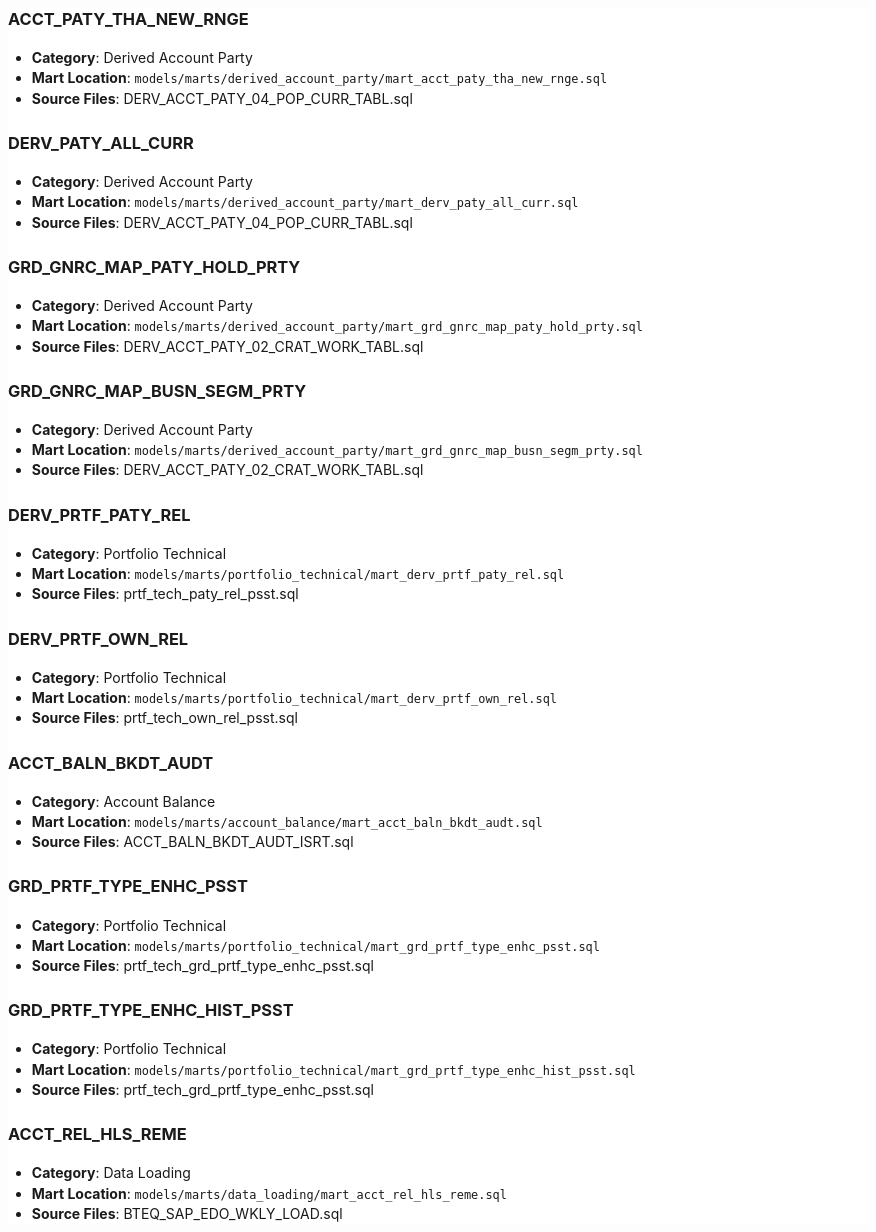 ### ACCT_PATY_THA_NEW_RNGE
- **Category**: Derived Account Party
- **Mart Location**: `models/marts/derived_account_party/mart_acct_paty_tha_new_rnge.sql`
- **Source Files**: DERV_ACCT_PATY_04_POP_CURR_TABL.sql

### DERV_PATY_ALL_CURR
- **Category**: Derived Account Party
- **Mart Location**: `models/marts/derived_account_party/mart_derv_paty_all_curr.sql`
- **Source Files**: DERV_ACCT_PATY_04_POP_CURR_TABL.sql

### GRD_GNRC_MAP_PATY_HOLD_PRTY
- **Category**: Derived Account Party
- **Mart Location**: `models/marts/derived_account_party/mart_grd_gnrc_map_paty_hold_prty.sql`
- **Source Files**: DERV_ACCT_PATY_02_CRAT_WORK_TABL.sql

### GRD_GNRC_MAP_BUSN_SEGM_PRTY
- **Category**: Derived Account Party
- **Mart Location**: `models/marts/derived_account_party/mart_grd_gnrc_map_busn_segm_prty.sql`
- **Source Files**: DERV_ACCT_PATY_02_CRAT_WORK_TABL.sql

### DERV_PRTF_PATY_REL
- **Category**: Portfolio Technical
- **Mart Location**: `models/marts/portfolio_technical/mart_derv_prtf_paty_rel.sql`
- **Source Files**: prtf_tech_paty_rel_psst.sql

### DERV_PRTF_OWN_REL
- **Category**: Portfolio Technical
- **Mart Location**: `models/marts/portfolio_technical/mart_derv_prtf_own_rel.sql`
- **Source Files**: prtf_tech_own_rel_psst.sql

### ACCT_BALN_BKDT_AUDT
- **Category**: Account Balance
- **Mart Location**: `models/marts/account_balance/mart_acct_baln_bkdt_audt.sql`
- **Source Files**: ACCT_BALN_BKDT_AUDT_ISRT.sql

### GRD_PRTF_TYPE_ENHC_PSST
- **Category**: Portfolio Technical
- **Mart Location**: `models/marts/portfolio_technical/mart_grd_prtf_type_enhc_psst.sql`
- **Source Files**: prtf_tech_grd_prtf_type_enhc_psst.sql

### GRD_PRTF_TYPE_ENHC_HIST_PSST
- **Category**: Portfolio Technical
- **Mart Location**: `models/marts/portfolio_technical/mart_grd_prtf_type_enhc_hist_psst.sql`
- **Source Files**: prtf_tech_grd_prtf_type_enhc_psst.sql

### ACCT_REL_HLS_REME
- **Category**: Data Loading
- **Mart Location**: `models/marts/data_loading/mart_acct_rel_hls_reme.sql`
- **Source Files**: BTEQ_SAP_EDO_WKLY_LOAD.sql
